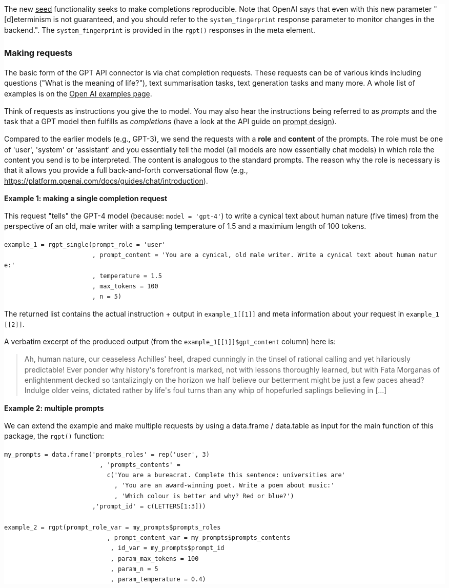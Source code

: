 The new [seed](https://platform.openai.com/docs/api-reference/chat/create#chat-create-seed) functionality seeks to make completions reproducible. Note that OpenAI says that even with this new parameter "[d]eterminism is not guaranteed, and you should refer to the `system_fingerprint` response parameter to monitor changes in the backend.". The `system_fingerprint` is provided in the `rgpt()` responses in the meta element.

### Making requests

The basic form of the GPT API connector is via chat completion requests. These requests can be of various kinds including questions ("What is the meaning of life?"), text summarisation tasks, text generation tasks and many more. A whole list of examples is on the [Open AI examples page](https://beta.openai.com/examples).

Think of requests as instructions you give the to model. You may also hear the instructions being referred to as *prompts* and the task that a GPT model then fulfills as *completions* (have a look at the API guide on [prompt design](https://beta.openai.com/docs/guides/completion/prompt-design)).

Compared to the earlier models (e.g., GPT-3), we send the requests with a **role** and **content** of the prompts. The role must be one of 'user', 'system' or 'assistant' and you essentially tell the model (all models are now essentially chat models) in which role the content you send is to be interpreted. The content is analogous to the standard prompts. The reason why the role is necessary is that it allows you provide a full back-and-forth conversational flow (e.g., <https://platform.openai.com/docs/guides/chat/introduction>).

**Example 1: making a single completion request**

This request "tells" the GPT-4 model (because: `model = 'gpt-4'`) to write a cynical text about human nature (five times) from the perspective of an old, male writer with a sampling temperature of 1.5 and a maximium length of 100 tokens.

```{r}
example_1 = rgpt_single(prompt_role = 'user'
                        , prompt_content = 'You are a cynical, old male writer. Write a cynical text about human nature:'
                        , temperature = 1.5
                        , max_tokens = 100
                        , n = 5)
```

The returned list contains the actual instruction + output in `example_1[[1]]` and meta information about your request in `example_1[[2]]`.

A verbatim excerpt of the produced output (from the `example_1[[1]]$gpt_content` column) here is:

> Ah, human nature, our ceaseless Achilles' heel, draped cunningly in the tinsel of rational calling and yet hilariously predictable! Ever ponder why history's forefront is marked, not with lessons thoroughly learned, but with Fata Morganas of enlightenment decked so tantalizingly on the horizon we half believe our betterment might be just a few paces ahead? Indulge older veins, dictated rather by life's foul turns than any whip of hopefurled saplings believing in [...]

**Example 2: multiple prompts**

We can extend the example and make multiple requests by using a data.frame / data.table as input for the main function of this package, the `rgpt()` function:

```{r}
my_prompts = data.frame('prompts_roles' = rep('user', 3)
                          , 'prompts_contents' =
                            c('You are a bureacrat. Complete this sentence: universities are'
                              , 'You are an award-winning poet. Write a poem about music:'
                              , 'Which colour is better and why? Red or blue?')
                        ,'prompt_id' = c(LETTERS[1:3]))

example_2 = rgpt(prompt_role_var = my_prompts$prompts_roles
                            , prompt_content_var = my_prompts$prompts_contents
                             , id_var = my_prompts$prompt_id
                             , param_max_tokens = 100
                             , param_n = 5
                             , param_temperature = 0.4)
```